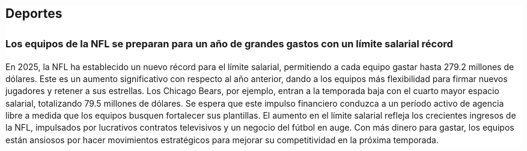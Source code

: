 ## Deportes

### Los equipos de la NFL se preparan para un año de grandes gastos con un límite salarial récord

En 2025, la NFL ha establecido un nuevo récord para el límite salarial, permitiendo a cada equipo
gastar hasta 279.2 millones de dólares. Este es un aumento significativo con respecto al año
anterior, dando a los equipos más flexibilidad para firmar nuevos jugadores y retener a sus
estrellas. Los Chicago Bears, por ejemplo, entran a la temporada baja con el cuarto mayor espacio
salarial, totalizando 79.5 millones de dólares. Se espera que este impulso financiero conduzca a un
período activo de agencia libre a medida que los equipos busquen fortalecer sus plantillas. El
aumento en el límite salarial refleja los crecientes ingresos de la NFL, impulsados por lucrativos
contratos televisivos y un negocio del fútbol en auge. Con más dinero para gastar, los equipos están
ansiosos por hacer movimientos estratégicos para mejorar su competitividad en la próxima temporada.
